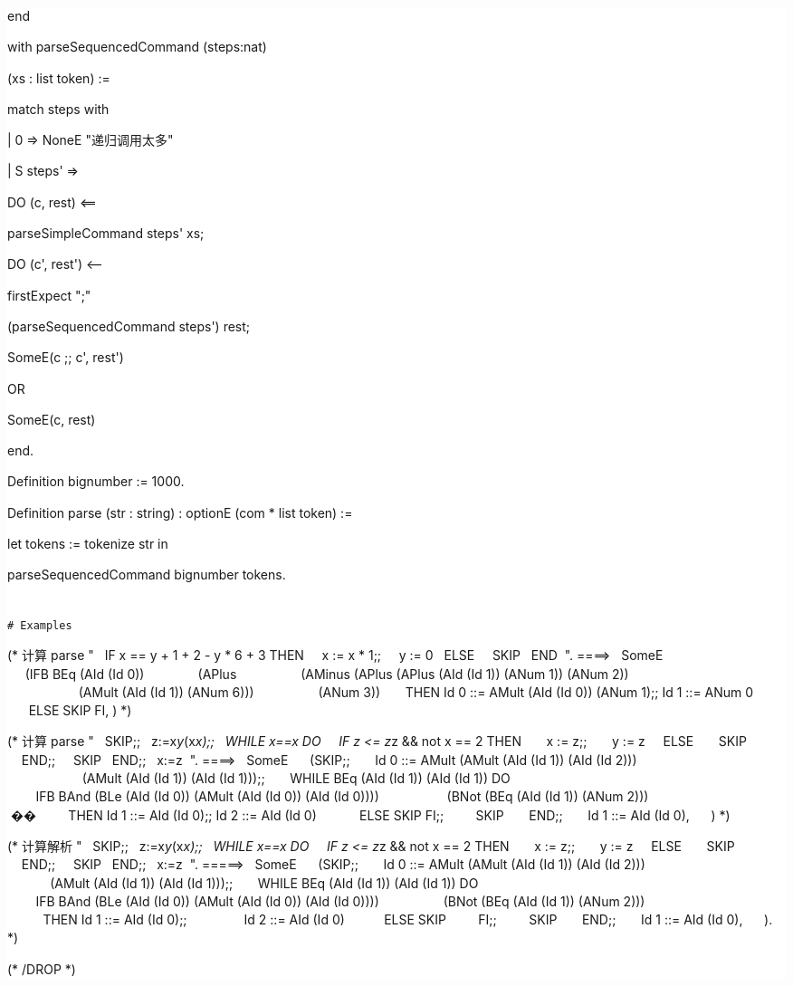 end

with parseSequencedCommand (steps:nat)

(xs : list token) :=

match steps with

| 0 ⇒ NoneE "递归调用太多"

| S steps' ⇒

DO (c, rest) <==

parseSimpleCommand steps' xs;

DO (c', rest') <--

firstExpect ";"

(parseSequencedCommand steps') rest;

SomeE(c ;; c', rest')

OR

SomeE(c, rest)

end.

Definition bignumber := 1000.

Definition parse (str : string) : optionE (com * list token) :=

let tokens := tokenize str in

parseSequencedCommand bignumber tokens.

```

# Examples

```

(* 计算 parse "   IF x == y + 1 + 2 - y * 6 + 3 THEN     x := x * 1;;     y := 0   ELSE     SKIP   END  ". ====>   SomeE      (IFB BEq (AId (Id 0))               (APlus                  (AMinus (APlus (APlus (AId (Id 1)) (ANum 1)) (ANum 2))                     (AMult (AId (Id 1)) (ANum 6)))                  (ANum 3))       THEN Id 0 ::= AMult (AId (Id 0)) (ANum 1);; Id 1 ::= ANum 0       ELSE SKIP FI, ) *)

(* 计算 parse "   SKIP;;   z:=x*y*(x*x);;   WHILE x==x DO     IF z <= z*z && not x == 2 THEN       x := z;;       y := z     ELSE       SKIP     END;;     SKIP   END;;   x:=z  ". ====>   SomeE      (SKIP;;       Id 0 ::= AMult (AMult (AId (Id 1)) (AId (Id 2)))                      (AMult (AId (Id 1)) (AId (Id 1)));;       WHILE BEq (AId (Id 1)) (AId (Id 1)) DO         IFB BAnd (BLe (AId (Id 0)) (AMult (AId (Id 0)) (AId (Id 0))))                   (BNot (BEq (AId (Id 1)) (ANum 2)))  ��         THEN Id 1 ::= AId (Id 0);; Id 2 ::= AId (Id 0)            ELSE SKIP FI;;         SKIP       END;;       Id 1 ::= AId (Id 0),      ) *)

(* 计算解析 "   SKIP;;   z:=x*y*(x*x);;   WHILE x==x DO     IF z <= z*z && not x == 2 THEN       x := z;;       y := z     ELSE       SKIP     END;;     SKIP   END;;   x:=z  ". =====>   SomeE      (SKIP;;       Id 0 ::= AMult (AMult (AId (Id 1)) (AId (Id 2)))             (AMult (AId (Id 1)) (AId (Id 1)));;       WHILE BEq (AId (Id 1)) (AId (Id 1)) DO         IFB BAnd (BLe (AId (Id 0)) (AMult (AId (Id 0)) (AId (Id 0))))                  (BNot (BEq (AId (Id 1)) (ANum 2)))           THEN Id 1 ::= AId (Id 0);;                Id 2 ::= AId (Id 0)           ELSE SKIP         FI;;         SKIP       END;;       Id 1 ::= AId (Id 0),      ). *)

(* /DROP *)

```

```
